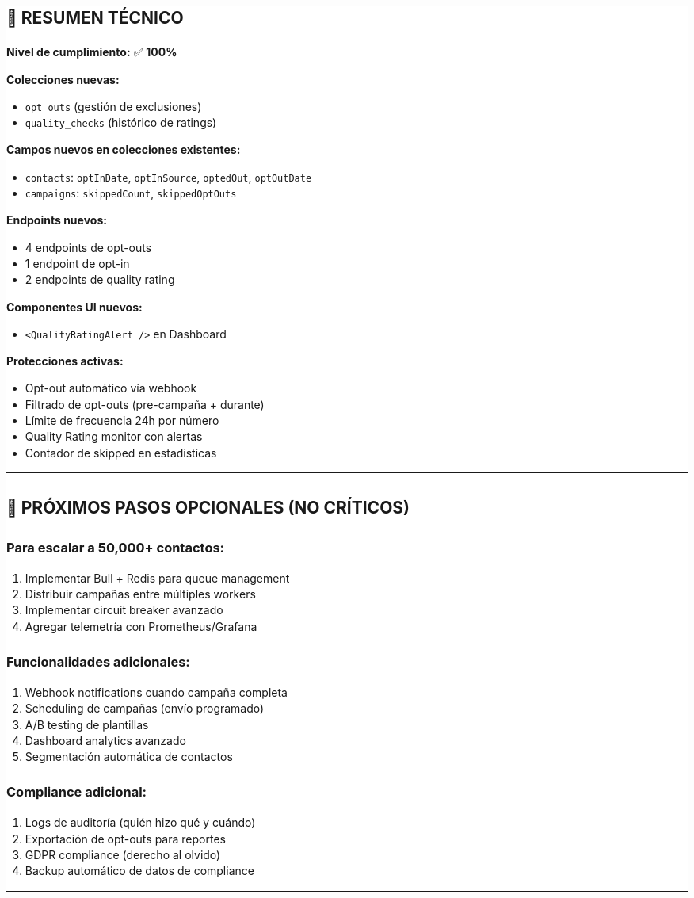 ## 🎯 RESUMEN TÉCNICO

**Nivel de cumplimiento:** ✅ **100%**

**Colecciones nuevas:**
- `opt_outs` (gestión de exclusiones)
- `quality_checks` (histórico de ratings)

**Campos nuevos en colecciones existentes:**
- `contacts`: `optInDate`, `optInSource`, `optedOut`, `optOutDate`
- `campaigns`: `skippedCount`, `skippedOptOuts`

**Endpoints nuevos:**
- 4 endpoints de opt-outs
- 1 endpoint de opt-in
- 2 endpoints de quality rating

**Componentes UI nuevos:**
- `<QualityRatingAlert />` en Dashboard

**Protecciones activas:**
- Opt-out automático vía webhook
- Filtrado de opt-outs (pre-campaña + durante)
- Límite de frecuencia 24h por número
- Quality Rating monitor con alertas
- Contador de skipped en estadísticas

---

## 🚀 PRÓXIMOS PASOS OPCIONALES (NO CRÍTICOS)

### Para escalar a 50,000+ contactos:
1. Implementar Bull + Redis para queue management
2. Distribuir campañas entre múltiples workers
3. Implementar circuit breaker avanzado
4. Agregar telemetría con Prometheus/Grafana

### Funcionalidades adicionales:
1. Webhook notifications cuando campaña completa
2. Scheduling de campañas (envío programado)
3. A/B testing de plantillas
4. Dashboard analytics avanzado
5. Segmentación automática de contactos

### Compliance adicional:
1. Logs de auditoría (quién hizo qué y cuándo)
2. Exportación de opt-outs para reportes
3. GDPR compliance (derecho al olvido)
4. Backup automático de datos de compliance

---
